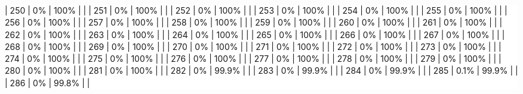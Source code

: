 | 250 | 0% | 100% |  |
| 251 | 0% | 100% |  |
| 252 | 0% | 100% |  |
| 253 | 0% | 100% |  |
| 254 | 0% | 100% |  |
| 255 | 0% | 100% |  |
| 256 | 0% | 100% |  |
| 257 | 0% | 100% |  |
| 258 | 0% | 100% |  |
| 259 | 0% | 100% |  |
| 260 | 0% | 100% |  |
| 261 | 0% | 100% |  |
| 262 | 0% | 100% |  |
| 263 | 0% | 100% |  |
| 264 | 0% | 100% |  |
| 265 | 0% | 100% |  |
| 266 | 0% | 100% |  |
| 267 | 0% | 100% |  |
| 268 | 0% | 100% |  |
| 269 | 0% | 100% |  |
| 270 | 0% | 100% |  |
| 271 | 0% | 100% |  |
| 272 | 0% | 100% |  |
| 273 | 0% | 100% |  |
| 274 | 0% | 100% |  |
| 275 | 0% | 100% |  |
| 276 | 0% | 100% |  |
| 277 | 0% | 100% |  |
| 278 | 0% | 100% |  |
| 279 | 0% | 100% |  |
| 280 | 0% | 100% |  |
| 281 | 0% | 100% |  |
| 282 | 0% | 99.9% |  |
| 283 | 0% | 99.9% |  |
| 284 | 0% | 99.9% |  |
| 285 | 0.1% | 99.9% |  |
| 286 | 0% | 99.8% |  |